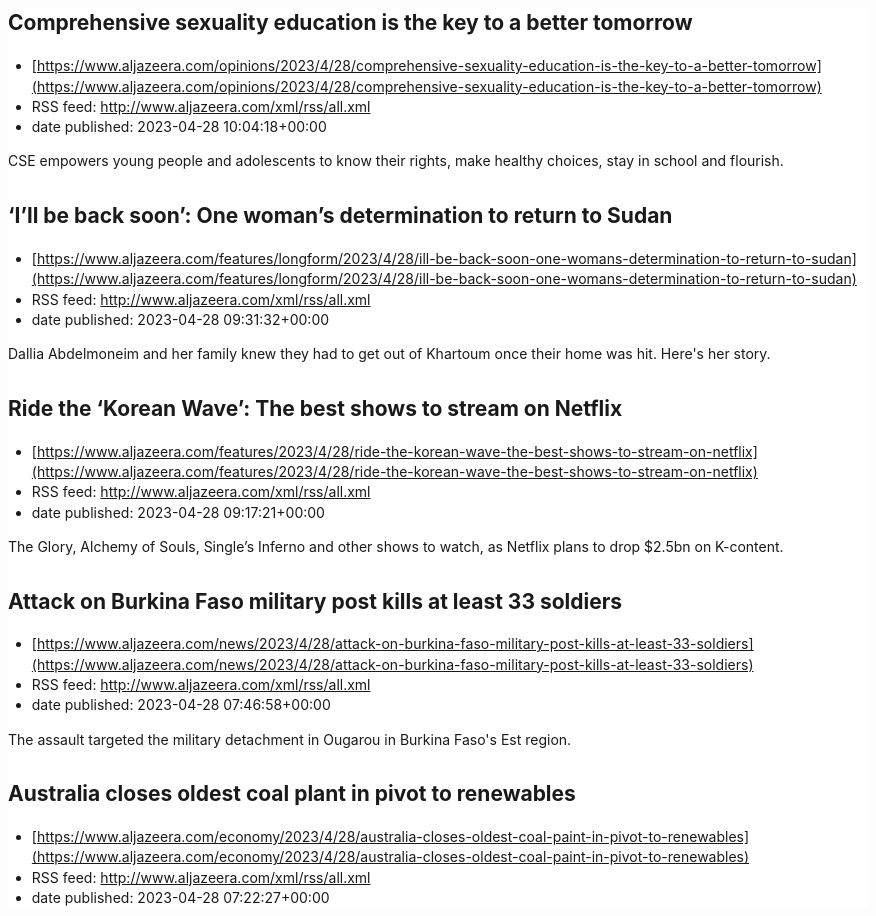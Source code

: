 ## Comprehensive sexuality education is the key to a better tomorrow
 - [https://www.aljazeera.com/opinions/2023/4/28/comprehensive-sexuality-education-is-the-key-to-a-better-tomorrow](https://www.aljazeera.com/opinions/2023/4/28/comprehensive-sexuality-education-is-the-key-to-a-better-tomorrow)
 - RSS feed: http://www.aljazeera.com/xml/rss/all.xml
 - date published: 2023-04-28 10:04:18+00:00

CSE empowers young people and adolescents to know their&nbsp;rights, make healthy choices, stay in school and flourish.

## ‘I’ll be back soon’: One woman’s determination to return to Sudan
 - [https://www.aljazeera.com/features/longform/2023/4/28/ill-be-back-soon-one-womans-determination-to-return-to-sudan](https://www.aljazeera.com/features/longform/2023/4/28/ill-be-back-soon-one-womans-determination-to-return-to-sudan)
 - RSS feed: http://www.aljazeera.com/xml/rss/all.xml
 - date published: 2023-04-28 09:31:32+00:00

Dallia Abdelmoneim and her family knew they had to get out of Khartoum once their home was hit. Here&#039;s her story.

## Ride the ‘Korean Wave’: The best shows to stream on Netflix
 - [https://www.aljazeera.com/features/2023/4/28/ride-the-korean-wave-the-best-shows-to-stream-on-netflix](https://www.aljazeera.com/features/2023/4/28/ride-the-korean-wave-the-best-shows-to-stream-on-netflix)
 - RSS feed: http://www.aljazeera.com/xml/rss/all.xml
 - date published: 2023-04-28 09:17:21+00:00

The Glory, Alchemy of Souls, Single’s Inferno and other shows to watch, as Netflix plans to drop $2.5bn on K-content.

## Attack on Burkina Faso military post kills at least 33 soldiers
 - [https://www.aljazeera.com/news/2023/4/28/attack-on-burkina-faso-military-post-kills-at-least-33-soldiers](https://www.aljazeera.com/news/2023/4/28/attack-on-burkina-faso-military-post-kills-at-least-33-soldiers)
 - RSS feed: http://www.aljazeera.com/xml/rss/all.xml
 - date published: 2023-04-28 07:46:58+00:00

The assault targeted the military detachment in Ougarou in Burkina Faso&#039;s Est region.

## Australia closes oldest coal plant in pivot to renewables
 - [https://www.aljazeera.com/economy/2023/4/28/australia-closes-oldest-coal-paint-in-pivot-to-renewables](https://www.aljazeera.com/economy/2023/4/28/australia-closes-oldest-coal-paint-in-pivot-to-renewables)
 - RSS feed: http://www.aljazeera.com/xml/rss/all.xml
 - date published: 2023-04-28 07:22:27+00:00
